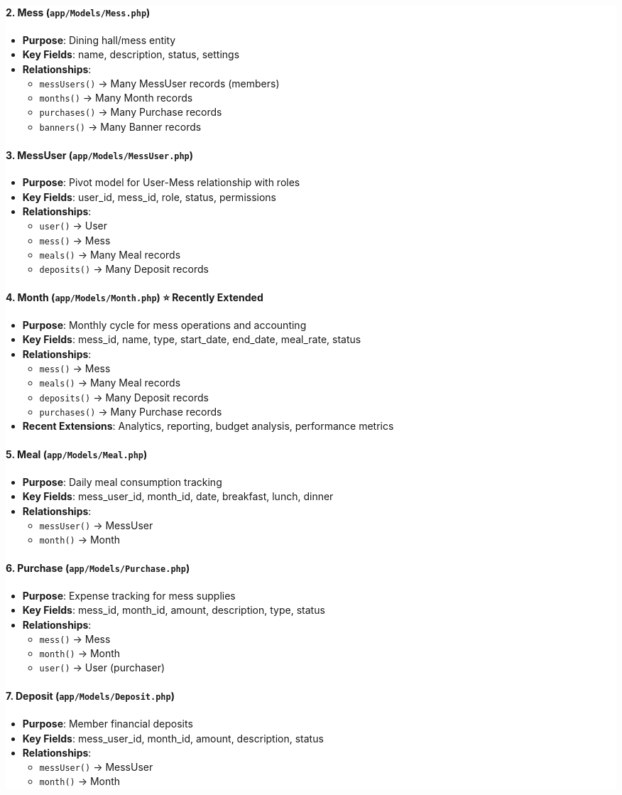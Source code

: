 #### 2. **Mess** (`app/Models/Mess.php`)
- **Purpose**: Dining hall/mess entity
- **Key Fields**: name, description, status, settings
- **Relationships**:
  - `messUsers()` → Many MessUser records (members)
  - `months()` → Many Month records
  - `purchases()` → Many Purchase records
  - `banners()` → Many Banner records

#### 3. **MessUser** (`app/Models/MessUser.php`)
- **Purpose**: Pivot model for User-Mess relationship with roles
- **Key Fields**: user_id, mess_id, role, status, permissions
- **Relationships**:
  - `user()` → User
  - `mess()` → Mess
  - `meals()` → Many Meal records
  - `deposits()` → Many Deposit records

#### 4. **Month** (`app/Models/Month.php`) ⭐ **Recently Extended**
- **Purpose**: Monthly cycle for mess operations and accounting
- **Key Fields**: mess_id, name, type, start_date, end_date, meal_rate, status
- **Relationships**:
  - `mess()` → Mess
  - `meals()` → Many Meal records
  - `deposits()` → Many Deposit records
  - `purchases()` → Many Purchase records
- **Recent Extensions**: Analytics, reporting, budget analysis, performance metrics

#### 5. **Meal** (`app/Models/Meal.php`)
- **Purpose**: Daily meal consumption tracking
- **Key Fields**: mess_user_id, month_id, date, breakfast, lunch, dinner
- **Relationships**:
  - `messUser()` → MessUser
  - `month()` → Month

#### 6. **Purchase** (`app/Models/Purchase.php`)
- **Purpose**: Expense tracking for mess supplies
- **Key Fields**: mess_id, month_id, amount, description, type, status
- **Relationships**:
  - `mess()` → Mess
  - `month()` → Month
  - `user()` → User (purchaser)

#### 7. **Deposit** (`app/Models/Deposit.php`)
- **Purpose**: Member financial deposits
- **Key Fields**: mess_user_id, month_id, amount, description, status
- **Relationships**:
  - `messUser()` → MessUser
  - `month()` → Month
